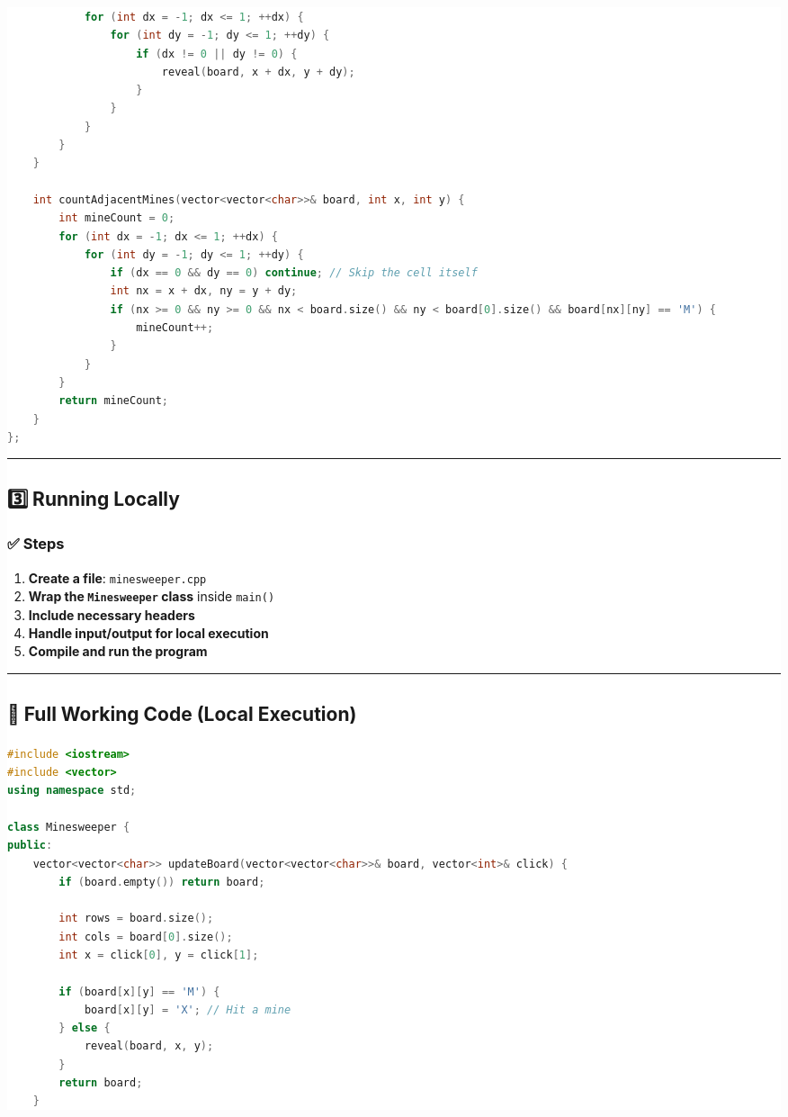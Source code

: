 ```cpp
            for (int dx = -1; dx <= 1; ++dx) {
                for (int dy = -1; dy <= 1; ++dy) {
                    if (dx != 0 || dy != 0) {
                        reveal(board, x + dx, y + dy);
                    }
                }
            }
        }
    }

    int countAdjacentMines(vector<vector<char>>& board, int x, int y) {
        int mineCount = 0;
        for (int dx = -1; dx <= 1; ++dx) {
            for (int dy = -1; dy <= 1; ++dy) {
                if (dx == 0 && dy == 0) continue; // Skip the cell itself
                int nx = x + dx, ny = y + dy;
                if (nx >= 0 && ny >= 0 && nx < board.size() && ny < board[0].size() && board[nx][ny] == 'M') {
                    mineCount++;
                }
            }
        }
        return mineCount;
    }
};
```  

---  

## **3️⃣ Running Locally**  
### **✅ Steps**  
1. **Create a file**: `minesweeper.cpp`  
2. **Wrap the `Minesweeper` class** inside `main()`  
3. **Include necessary headers**  
4. **Handle input/output for local execution**  
5. **Compile and run the program**  

---  

## **📝 Full Working Code (Local Execution)**  
```cpp
#include <iostream>
#include <vector>
using namespace std;

class Minesweeper {
public:
    vector<vector<char>> updateBoard(vector<vector<char>>& board, vector<int>& click) {
        if (board.empty()) return board;

        int rows = board.size();
        int cols = board[0].size();
        int x = click[0], y = click[1];
        
        if (board[x][y] == 'M') {
            board[x][y] = 'X'; // Hit a mine
        } else {
            reveal(board, x, y);
        }
        return board;
    }

```